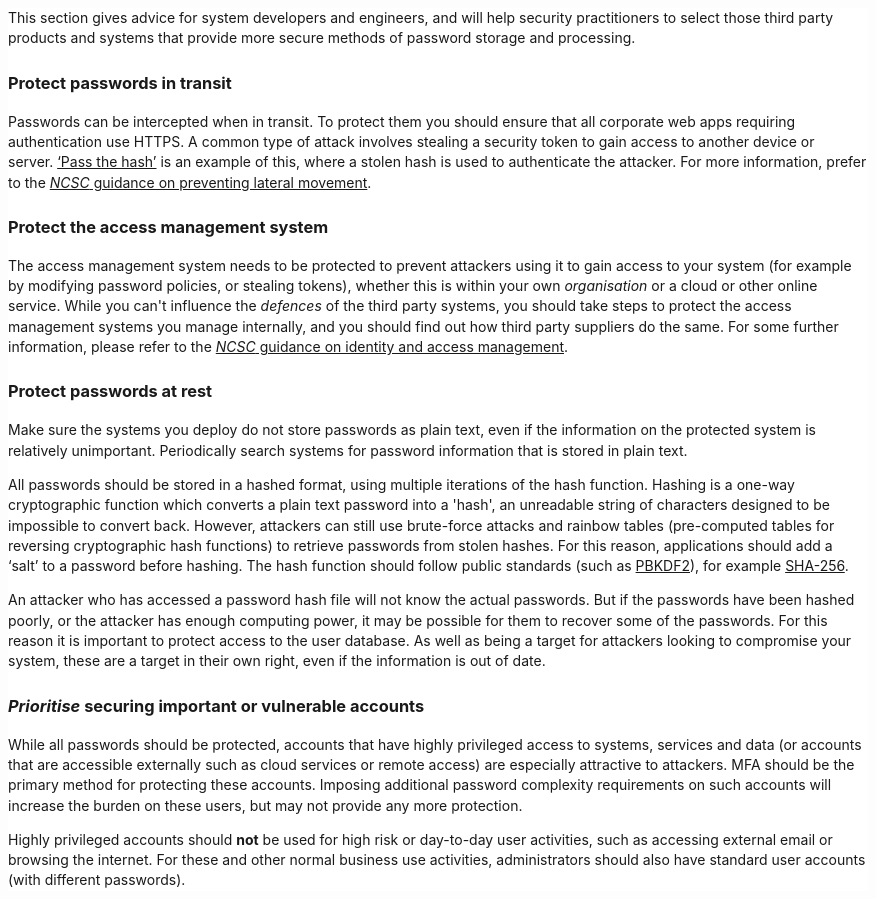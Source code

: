 This section gives advice for system developers and engineers, and will help security practitioners to select those third party products and systems that provide more secure methods of password storage and processing.

### **Protect passwords in transit**

Passwords can be intercepted when in transit. To protect them you should ensure that all corporate web apps requiring authentication use HTTPS. A common type of attack involves stealing a security token to gain access to another device or server. [‘Pass the hash’](https://technet.microsoft.com/en-us/security/dn785092) is an example of this, where a stolen hash is used to authenticate the attacker. For more information, prefer to the [*NCSC* guidance on preventing lateral movement](https://www.ncsc.gov.uk/guidance/preventing-lateral-movement).

### **Protect the access management system** 

The access management system needs to be protected to prevent attackers using it to gain access to your system (for example by modifying password policies, or stealing tokens), whether this is within your own *organisation* or a cloud or other online service. While you can't influence the *defences* of the third party systems, you should take steps to protect the access management systems you manage internally, and you should find out how third party suppliers do the same. For some further information, please refer to the [*NCSC* guidance on identity and access management](https://www.ncsc.gov.uk/guidance/introduction-identity-and-access-management).

### **Protect passwords at rest**

Make sure the systems you deploy do not store passwords as plain text, even if the information on the protected system is relatively unimportant. Periodically search systems for password information that is stored in plain text.

All passwords should be stored in a hashed format, using multiple iterations of the hash function. Hashing is a one-way cryptographic function which converts a plain text password into a 'hash', an unreadable string of characters designed to be impossible to convert back. However, attackers can still use brute-force attacks and rainbow tables (pre-computed tables for reversing cryptographic hash functions) to retrieve passwords from stolen hashes. For this reason, applications should add a ‘salt’ to a password before hashing. The hash function should follow public standards (such as [PBKDF2](https://en.wikipedia.org/wiki/PBKDF2)), for example [SHA-256](https://en.wikipedia.org/wiki/SHA-2).

An attacker who has accessed a password hash file will not know the actual passwords. But if the passwords have been hashed poorly, or the attacker has enough computing power, it may be possible for them to recover some of the passwords. For this reason it is important to protect access to the user database. As well as being a target for attackers looking to compromise your system, these are a target in their own right, even if the information is out of date.

### ***Prioritise*** **securing important or vulnerable accounts**

While all passwords should be protected, accounts that have highly privileged access to systems, services and data (or accounts that are accessible externally such as cloud services or remote access) are especially attractive to attackers. MFA should be the primary method for protecting these accounts. Imposing additional password complexity requirements on such accounts will increase the burden on these users, but may not provide any more protection. 

Highly privileged accounts should **not** be used for high risk or day-to-day user activities, such as accessing external email or browsing the internet. For these and other normal business use activities, administrators should also have standard user accounts (with different passwords).
